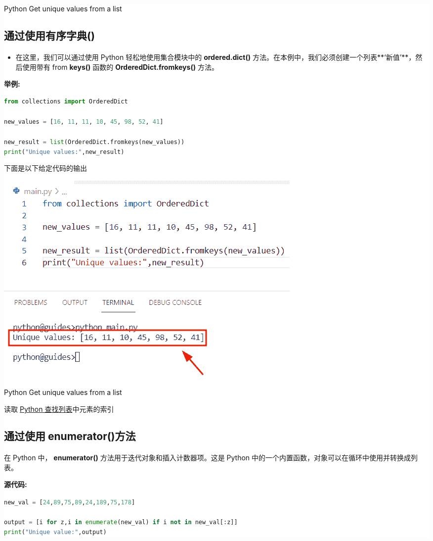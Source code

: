 Python Get unique values from a list

## 通过使用有序字典()

*   在这里，我们可以通过使用 Python 轻松地使用集合模块中的 **ordered.dict()** 方法。在本例中，我们必须创建一个列表**‘新值’**，然后使用带有 from **keys()** 函数的 **OrderedDict.fromkeys()** 方法。

**举例:**

```py
from collections import OrderedDict

new_values = [16, 11, 11, 10, 45, 98, 52, 41]

new_result = list(OrderedDict.fromkeys(new_values))
print("Unique values:",new_result)
```

下面是以下给定代码的输出

![Python Get unique values from list](img/7a7d4e1115444dc08ff2fd6f1114e053.png "Python Get unique values from list")

Python Get unique values from a list

读取 [Python 查找列表](https://pythonguides.com/python-find-index-of-element-in-list/)中元素的索引

## 通过使用 enumerator()方法

在 Python 中， **enumerator()** 方法用于迭代对象和插入计数器项。这是 Python 中的一个内置函数，对象可以在循环中使用并转换成列表。

**源代码:**

```py
new_val = [24,89,75,89,24,189,75,178]  

output = [i for z,i in enumerate(new_val) if i not in new_val[:z]]  
print("Unique value:",output) 
```
